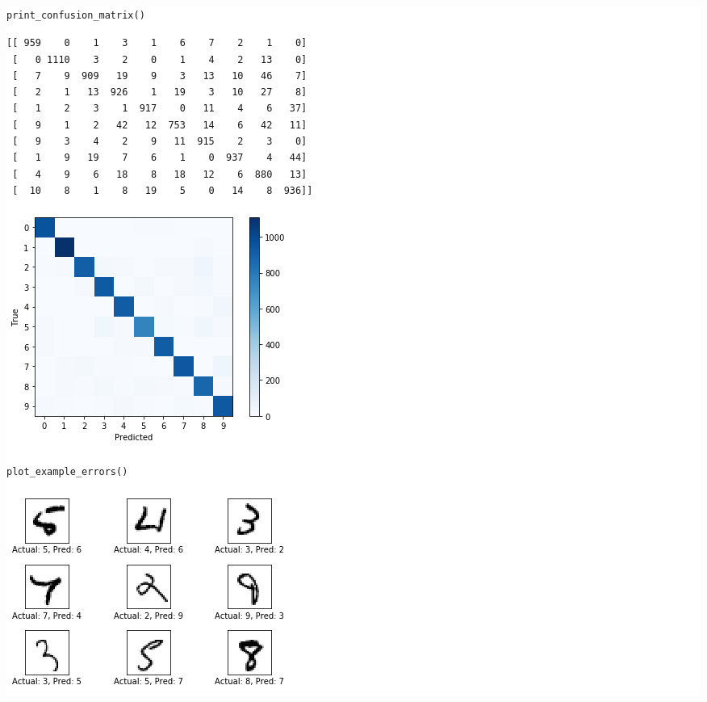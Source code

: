 

```python
print_confusion_matrix()
```

    [[ 959    0    1    3    1    6    7    2    1    0]
     [   0 1110    3    2    0    1    4    2   13    0]
     [   7    9  909   19    9    3   13   10   46    7]
     [   2    1   13  926    1   19    3   10   27    8]
     [   1    2    3    1  917    0   11    4    6   37]
     [   9    1    2   42   12  753   14    6   42   11]
     [   9    3    4    2    9   11  915    2    3    0]
     [   1    9   19    7    6    1    0  937    4   44]
     [   4    9    6   18    8   18   12    6  880   13]
     [  10    8    1    8   19    5    0   14    8  936]]



![png](output_79_1.png)



```python
plot_example_errors()
```


![png](output_80_0.png)

